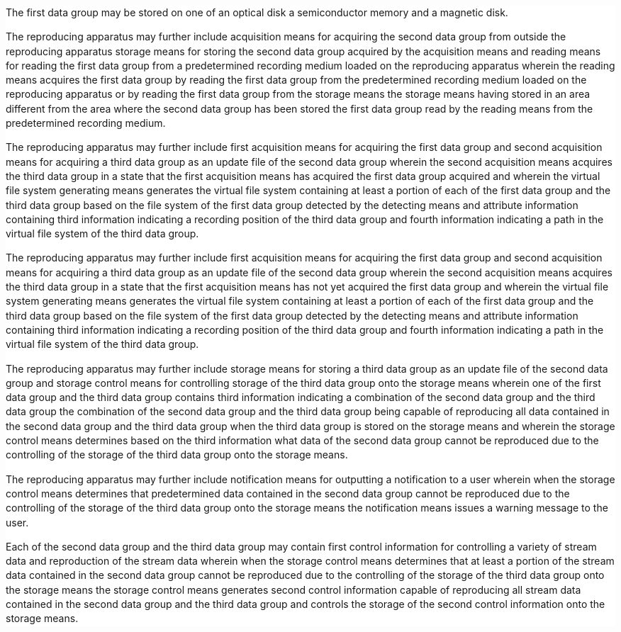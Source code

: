 The first data group may be stored on one of an optical disk a semiconductor memory and a magnetic disk.

The reproducing apparatus may further include acquisition means for acquiring the second data group from outside the reproducing apparatus storage means for storing the second data group acquired by the acquisition means and reading means for reading the first data group from a predetermined recording medium loaded on the reproducing apparatus wherein the reading means acquires the first data group by reading the first data group from the predetermined recording medium loaded on the reproducing apparatus or by reading the first data group from the storage means the storage means having stored in an area different from the area where the second data group has been stored the first data group read by the reading means from the predetermined recording medium.

The reproducing apparatus may further include first acquisition means for acquiring the first data group and second acquisition means for acquiring a third data group as an update file of the second data group wherein the second acquisition means acquires the third data group in a state that the first acquisition means has acquired the first data group acquired and wherein the virtual file system generating means generates the virtual file system containing at least a portion of each of the first data group and the third data group based on the file system of the first data group detected by the detecting means and attribute information containing third information indicating a recording position of the third data group and fourth information indicating a path in the virtual file system of the third data group.

The reproducing apparatus may further include first acquisition means for acquiring the first data group and second acquisition means for acquiring a third data group as an update file of the second data group wherein the second acquisition means acquires the third data group in a state that the first acquisition means has not yet acquired the first data group and wherein the virtual file system generating means generates the virtual file system containing at least a portion of each of the first data group and the third data group based on the file system of the first data group detected by the detecting means and attribute information containing third information indicating a recording position of the third data group and fourth information indicating a path in the virtual file system of the third data group.

The reproducing apparatus may further include storage means for storing a third data group as an update file of the second data group and storage control means for controlling storage of the third data group onto the storage means wherein one of the first data group and the third data group contains third information indicating a combination of the second data group and the third data group the combination of the second data group and the third data group being capable of reproducing all data contained in the second data group and the third data group when the third data group is stored on the storage means and wherein the storage control means determines based on the third information what data of the second data group cannot be reproduced due to the controlling of the storage of the third data group onto the storage means.

The reproducing apparatus may further include notification means for outputting a notification to a user wherein when the storage control means determines that predetermined data contained in the second data group cannot be reproduced due to the controlling of the storage of the third data group onto the storage means the notification means issues a warning message to the user.

Each of the second data group and the third data group may contain first control information for controlling a variety of stream data and reproduction of the stream data wherein when the storage control means determines that at least a portion of the stream data contained in the second data group cannot be reproduced due to the controlling of the storage of the third data group onto the storage means the storage control means generates second control information capable of reproducing all stream data contained in the second data group and the third data group and controls the storage of the second control information onto the storage means.
